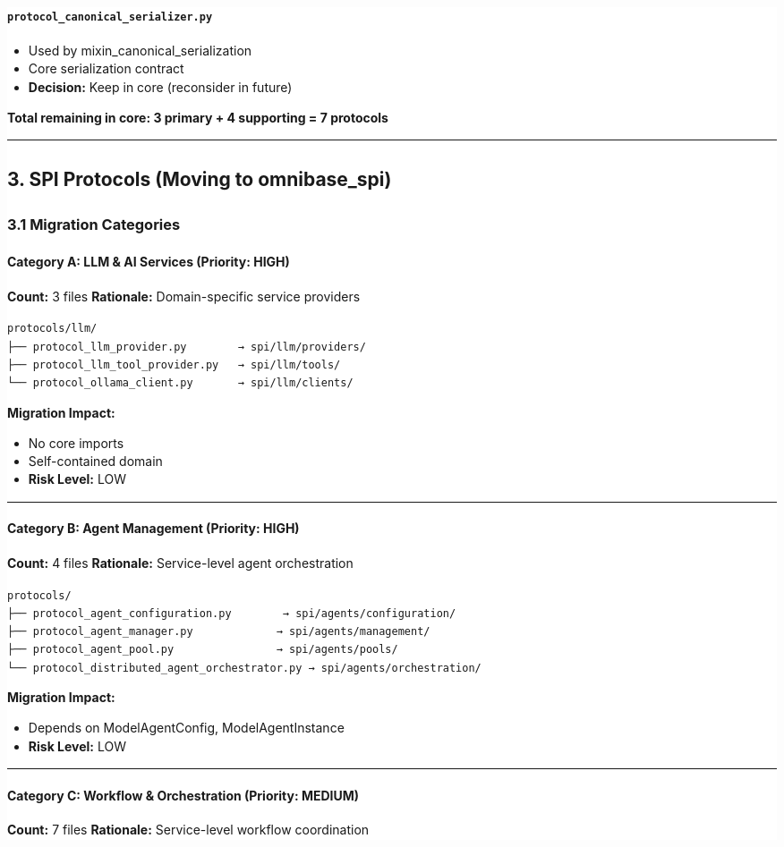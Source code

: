 #### `protocol_canonical_serializer.py`
- Used by mixin_canonical_serialization
- Core serialization contract
- **Decision:** Keep in core (reconsider in future)

**Total remaining in core: 3 primary + 4 supporting = 7 protocols**

---

## 3. SPI Protocols (Moving to omnibase_spi)

### 3.1 Migration Categories

#### Category A: LLM & AI Services (Priority: HIGH)
**Count:** 3 files
**Rationale:** Domain-specific service providers

```
protocols/llm/
├── protocol_llm_provider.py        → spi/llm/providers/
├── protocol_llm_tool_provider.py   → spi/llm/tools/
└── protocol_ollama_client.py       → spi/llm/clients/
```

**Migration Impact:**
- No core imports
- Self-contained domain
- **Risk Level:** LOW

---

#### Category B: Agent Management (Priority: HIGH)
**Count:** 4 files
**Rationale:** Service-level agent orchestration

```
protocols/
├── protocol_agent_configuration.py        → spi/agents/configuration/
├── protocol_agent_manager.py             → spi/agents/management/
├── protocol_agent_pool.py                → spi/agents/pools/
└── protocol_distributed_agent_orchestrator.py → spi/agents/orchestration/
```

**Migration Impact:**
- Depends on ModelAgentConfig, ModelAgentInstance
- **Risk Level:** LOW

---

#### Category C: Workflow & Orchestration (Priority: MEDIUM)
**Count:** 7 files
**Rationale:** Service-level workflow coordination
